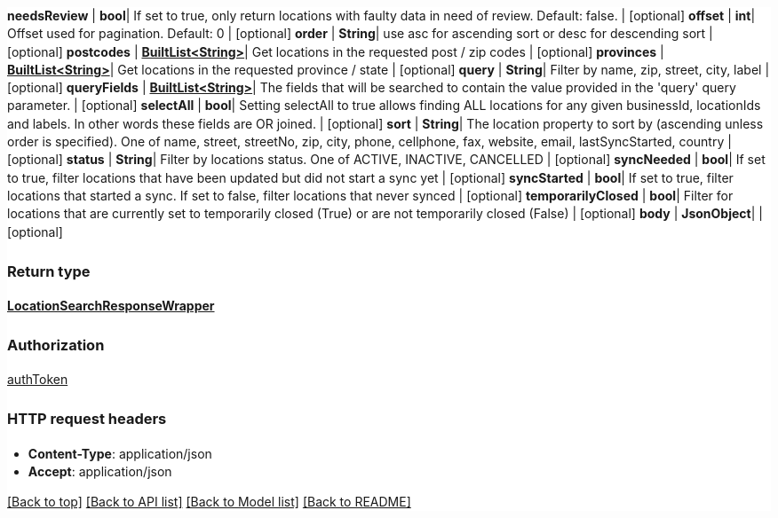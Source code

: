  **needsReview** | **bool**| If set to true, only return locations with faulty data in need of review. Default: false. | [optional] 
 **offset** | **int**| Offset used for pagination. Default: 0 | [optional] 
 **order** | **String**| use asc for ascending sort or desc for descending sort | [optional] 
 **postcodes** | [**BuiltList&lt;String&gt;**](String.md)| Get locations in the requested post / zip codes | [optional] 
 **provinces** | [**BuiltList&lt;String&gt;**](String.md)| Get locations in the requested province / state | [optional] 
 **query** | **String**| Filter by name, zip, street, city, label | [optional] 
 **queryFields** | [**BuiltList&lt;String&gt;**](String.md)| The fields that will be searched to contain the value provided in the 'query' query parameter. | [optional] 
 **selectAll** | **bool**| Setting selectAll to true allows finding ALL locations for any given businessId, locationIds and labels. In other words these fields are OR joined. | [optional] 
 **sort** | **String**| The location property to sort by (ascending unless order is specified).                             One of name, street, streetNo, zip, city, phone, cellphone, fax, website, email, lastSyncStarted, country | [optional] 
 **status** | **String**| Filter by locations status. One of ACTIVE, INACTIVE, CANCELLED | [optional] 
 **syncNeeded** | **bool**| If set to true, filter locations that have been updated but did not start a sync yet | [optional] 
 **syncStarted** | **bool**| If set to true, filter locations that started a sync. If set to false, filter locations that never synced | [optional] 
 **temporarilyClosed** | **bool**| Filter for locations that are currently set to temporarily closed (True) or are not temporarily closed (False) | [optional] 
 **body** | **JsonObject**|  | [optional] 

### Return type

[**LocationSearchResponseWrapper**](LocationSearchResponseWrapper.md)

### Authorization

[authToken](../README.md#authToken)

### HTTP request headers

 - **Content-Type**: application/json
 - **Accept**: application/json

[[Back to top]](#) [[Back to API list]](../README.md#documentation-for-api-endpoints) [[Back to Model list]](../README.md#documentation-for-models) [[Back to README]](../README.md)

